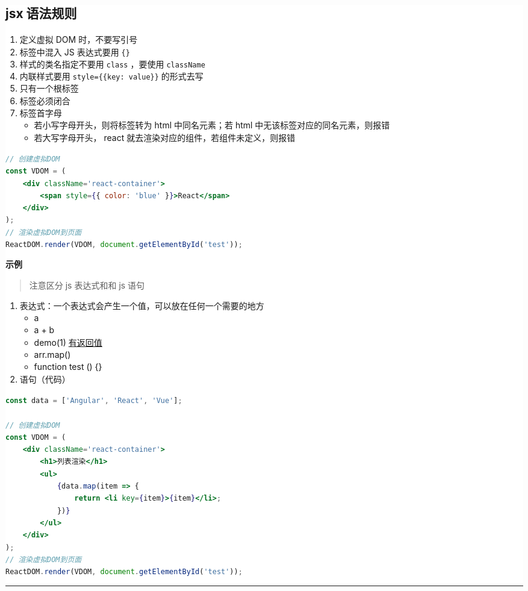 
## jsx 语法规则

1. 定义虚拟 DOM 时，不要写引号
2. 标签中混入 JS 表达式要用 `{}`
3. 样式的类名指定不要用 `class` ，要使用 `className`
4. 内联样式要用 `style={{key: value}}` 的形式去写
5. 只有一个根标签
6. 标签必须闭合
7. 标签首字母
   - 若小写字母开头，则将标签转为 html 中同名元素；若 html 中无该标签对应的同名元素，则报错
   - 若大写字母开头， react 就去渲染对应的组件，若组件未定义，则报错

```jsx
// 创建虚拟DOM
const VDOM = (
	<div className='react-container'>
		<span style={{ color: 'blue' }}>React</span>
	</div>
);
// 渲染虚拟DOM到页面
ReactDOM.render(VDOM, document.getElementById('test'));
```

**示例**

> 注意区分 js 表达式和和 js 语句

1. 表达式：一个表达式会产生一个值，可以放在任何一个需要的地方
   - a
   - a + b
   - demo(1) <u>有返回值</u>
   - arr.map()
   - function test () {}
2. 语句（代码）

```jsx
const data = ['Angular', 'React', 'Vue'];

// 创建虚拟DOM
const VDOM = (
	<div className='react-container'>
		<h1>列表渲染</h1>
		<ul>
			{data.map(item => {
				return <li key={item}>{item}</li>;
			})}
		</ul>
	</div>
);
// 渲染虚拟DOM到页面
ReactDOM.render(VDOM, document.getElementById('test'));
```

---
